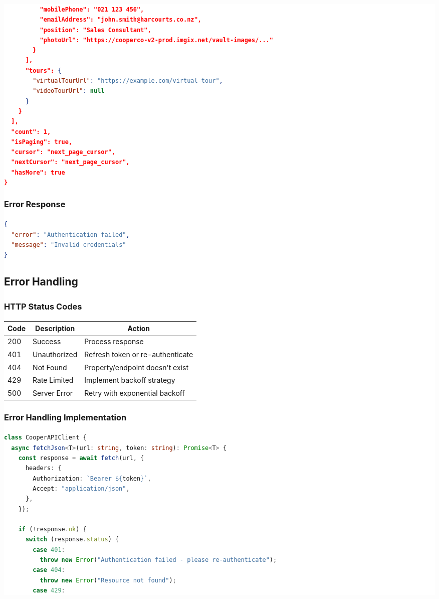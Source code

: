 ```json
          "mobilePhone": "021 123 456",
          "emailAddress": "john.smith@harcourts.co.nz",
          "position": "Sales Consultant",
          "photoUrl": "https://cooperco-v2-prod.imgix.net/vault-images/..."
        }
      ],
      "tours": {
        "virtualTourUrl": "https://example.com/virtual-tour",
        "videoTourUrl": null
      }
    }
  ],
  "count": 1,
  "isPaging": true,
  "cursor": "next_page_cursor",
  "nextCursor": "next_page_cursor",
  "hasMore": true
}
```

### Error Response

```json
{
  "error": "Authentication failed",
  "message": "Invalid credentials"
}
```

## Error Handling

### HTTP Status Codes

| Code | Description | Action |
|------|-------------|--------|
| 200 | Success | Process response |
| 401 | Unauthorized | Refresh token or re-authenticate |
| 404 | Not Found | Property/endpoint doesn't exist |
| 429 | Rate Limited | Implement backoff strategy |
| 500 | Server Error | Retry with exponential backoff |

### Error Handling Implementation

```typescript
class CooperAPIClient {
  async fetchJson<T>(url: string, token: string): Promise<T> {
    const response = await fetch(url, {
      headers: {
        Authorization: `Bearer ${token}`,
        Accept: "application/json",
      },
    });

    if (!response.ok) {
      switch (response.status) {
        case 401:
          throw new Error("Authentication failed - please re-authenticate");
        case 404:
          throw new Error("Resource not found");
        case 429:
```